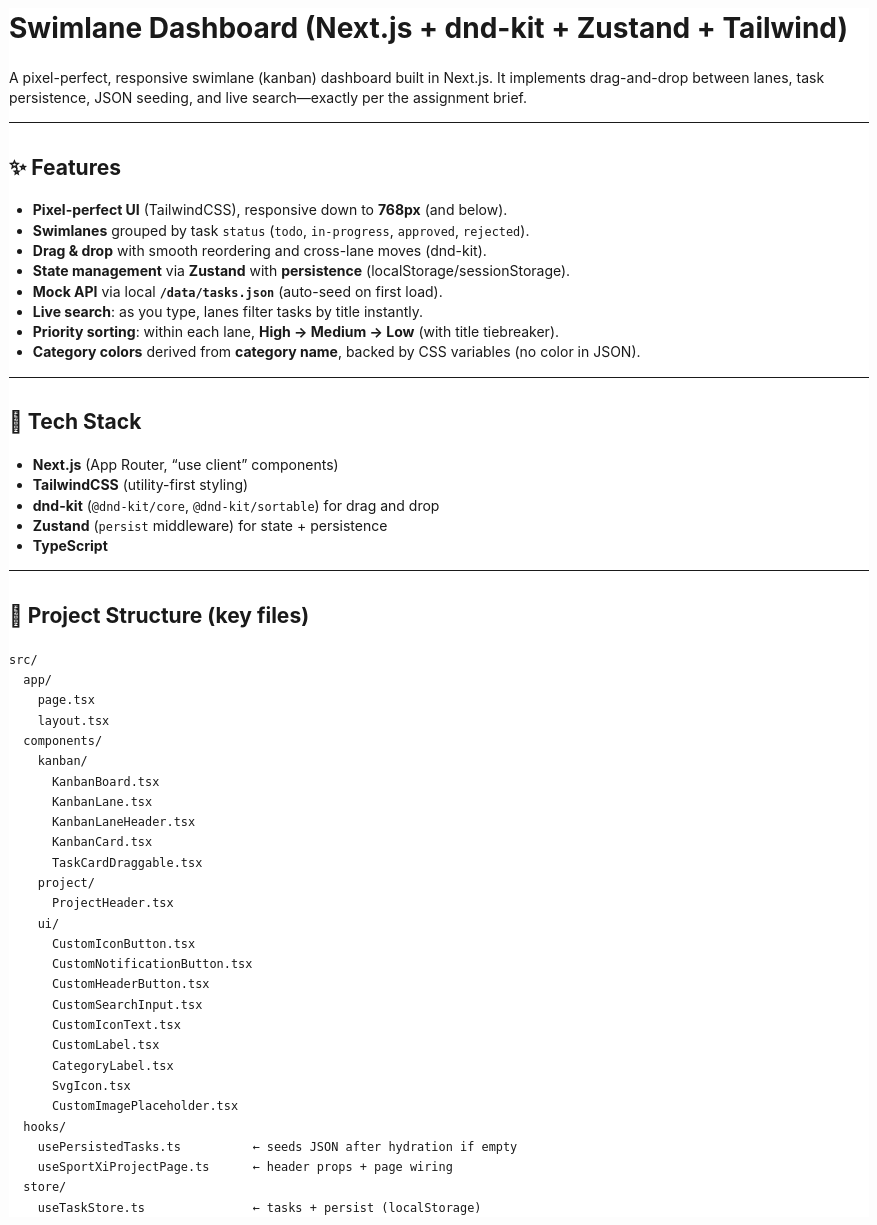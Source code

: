 # Swimlane Dashboard (Next.js + dnd-kit + Zustand + Tailwind)

A pixel-perfect, responsive swimlane (kanban) dashboard built in Next.js.
It implements drag-and-drop between lanes, task persistence, JSON seeding, and live search—exactly per the assignment brief.

---

## ✨ Features

* **Pixel-perfect UI** (TailwindCSS), responsive down to **768px** (and below).
* **Swimlanes** grouped by task `status` (`todo`, `in-progress`, `approved`, `rejected`).
* **Drag & drop** with smooth reordering and cross-lane moves (dnd-kit).
* **State management** via **Zustand** with **persistence** (localStorage/sessionStorage).
* **Mock API** via local **`/data/tasks.json`** (auto-seed on first load).
* **Live search**: as you type, lanes filter tasks by title instantly.
* **Priority sorting**: within each lane, **High → Medium → Low** (with title tiebreaker).
* **Category colors** derived from **category name**, backed by CSS variables (no color in JSON).

---

## 🧰 Tech Stack

* **Next.js** (App Router, “use client” components)
* **TailwindCSS** (utility-first styling)
* **dnd-kit** (`@dnd-kit/core`, `@dnd-kit/sortable`) for drag and drop
* **Zustand** (`persist` middleware) for state + persistence
* **TypeScript**

---

## 📁 Project Structure (key files)

```
src/
  app/
    page.tsx
    layout.tsx
  components/
    kanban/
      KanbanBoard.tsx
      KanbanLane.tsx
      KanbanLaneHeader.tsx
      KanbanCard.tsx
      TaskCardDraggable.tsx
    project/
      ProjectHeader.tsx
    ui/
      CustomIconButton.tsx
      CustomNotificationButton.tsx
      CustomHeaderButton.tsx
      CustomSearchInput.tsx
      CustomIconText.tsx
      CustomLabel.tsx
      CategoryLabel.tsx
      SvgIcon.tsx
      CustomImagePlaceholder.tsx
  hooks/
    usePersistedTasks.ts          ← seeds JSON after hydration if empty
    useSportXiProjectPage.ts      ← header props + page wiring
  store/
    useTaskStore.ts               ← tasks + persist (localStorage)
```